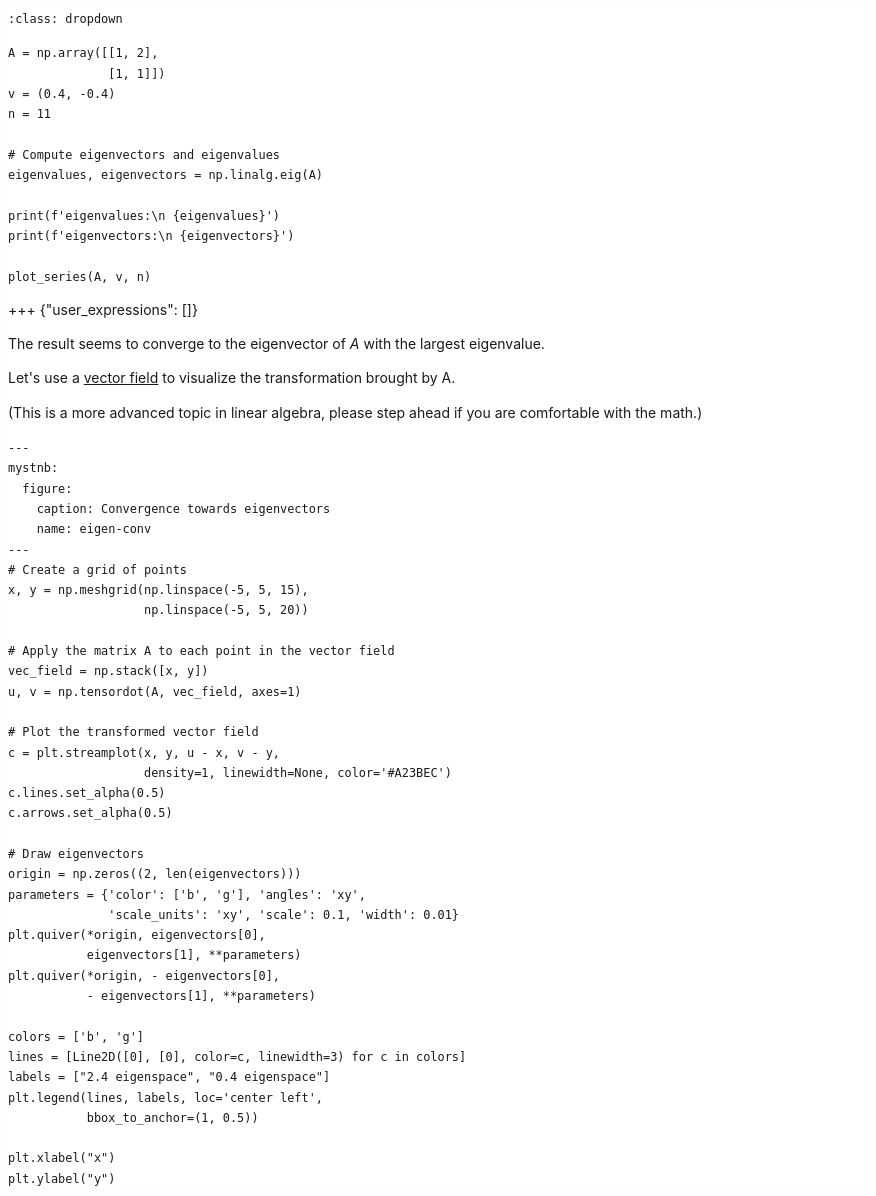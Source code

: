```{solution} eig1_ex2
:class: dropdown
```

```{code-cell} ipython3
A = np.array([[1, 2],
              [1, 1]])
v = (0.4, -0.4)
n = 11

# Compute eigenvectors and eigenvalues
eigenvalues, eigenvectors = np.linalg.eig(A)

print(f'eigenvalues:\n {eigenvalues}')
print(f'eigenvectors:\n {eigenvectors}')

plot_series(A, v, n)
```

+++ {"user_expressions": []}

The result seems to converge to the eigenvector of $A$ with the largest eigenvalue.

Let's use a [vector field](https://en.wikipedia.org/wiki/Vector_field) to visualize the transformation brought by A.

(This is a more advanced topic in linear algebra, please step ahead if you are comfortable with the math.)

```{code-cell} ipython3
---
mystnb:
  figure:
    caption: Convergence towards eigenvectors
    name: eigen-conv
---
# Create a grid of points
x, y = np.meshgrid(np.linspace(-5, 5, 15),
                   np.linspace(-5, 5, 20))

# Apply the matrix A to each point in the vector field
vec_field = np.stack([x, y])
u, v = np.tensordot(A, vec_field, axes=1)

# Plot the transformed vector field
c = plt.streamplot(x, y, u - x, v - y,
                   density=1, linewidth=None, color='#A23BEC')
c.lines.set_alpha(0.5)
c.arrows.set_alpha(0.5)

# Draw eigenvectors
origin = np.zeros((2, len(eigenvectors)))
parameters = {'color': ['b', 'g'], 'angles': 'xy',
              'scale_units': 'xy', 'scale': 0.1, 'width': 0.01}
plt.quiver(*origin, eigenvectors[0],
           eigenvectors[1], **parameters)
plt.quiver(*origin, - eigenvectors[0],
           - eigenvectors[1], **parameters)

colors = ['b', 'g']
lines = [Line2D([0], [0], color=c, linewidth=3) for c in colors]
labels = ["2.4 eigenspace", "0.4 eigenspace"]
plt.legend(lines, labels, loc='center left',
           bbox_to_anchor=(1, 0.5))

plt.xlabel("x")
plt.ylabel("y")
```